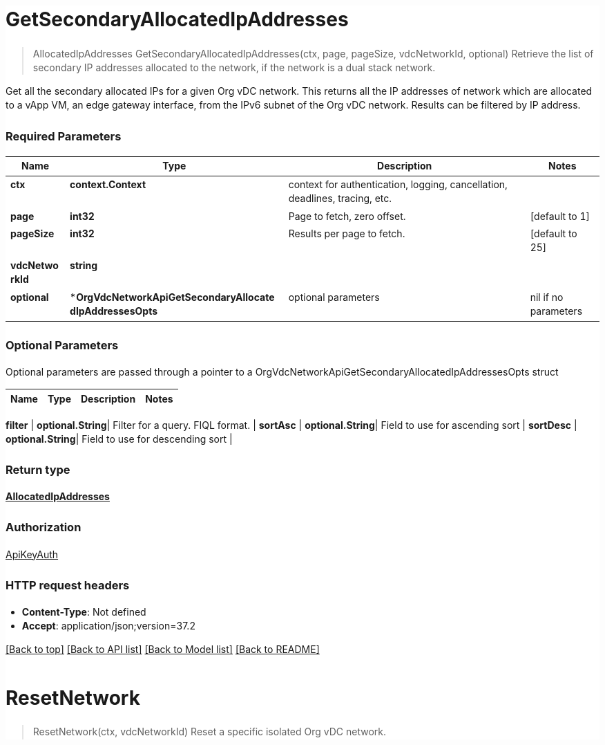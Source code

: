 # **GetSecondaryAllocatedIpAddresses**
> AllocatedIpAddresses GetSecondaryAllocatedIpAddresses(ctx, page, pageSize, vdcNetworkId, optional)
Retrieve the list of secondary IP addresses allocated to the network, if the network is a dual stack network.

Get all the secondary allocated IPs for a given Org vDC network. This returns all the IP addresses of network which are allocated to a vApp VM, an edge gateway interface, from the IPv6 subnet of the Org vDC network. Results can be filtered by IP address. 

### Required Parameters

Name | Type | Description  | Notes
------------- | ------------- | ------------- | -------------
 **ctx** | **context.Context** | context for authentication, logging, cancellation, deadlines, tracing, etc.
  **page** | **int32**| Page to fetch, zero offset. | [default to 1]
  **pageSize** | **int32**| Results per page to fetch. | [default to 25]
  **vdcNetworkId** | **string**|  | 
 **optional** | ***OrgVdcNetworkApiGetSecondaryAllocatedIpAddressesOpts** | optional parameters | nil if no parameters

### Optional Parameters
Optional parameters are passed through a pointer to a OrgVdcNetworkApiGetSecondaryAllocatedIpAddressesOpts struct

Name | Type | Description  | Notes
------------- | ------------- | ------------- | -------------



 **filter** | **optional.String**| Filter for a query.  FIQL format. | 
 **sortAsc** | **optional.String**| Field to use for ascending sort | 
 **sortDesc** | **optional.String**| Field to use for descending sort | 

### Return type

[**AllocatedIpAddresses**](AllocatedIpAddresses.md)

### Authorization

[ApiKeyAuth](../README.md#ApiKeyAuth)

### HTTP request headers

 - **Content-Type**: Not defined
 - **Accept**: application/json;version=37.2

[[Back to top]](#) [[Back to API list]](../README.md#documentation-for-api-endpoints) [[Back to Model list]](../README.md#documentation-for-models) [[Back to README]](../README.md)

# **ResetNetwork**
> ResetNetwork(ctx, vdcNetworkId)
Reset a specific isolated Org vDC network.
